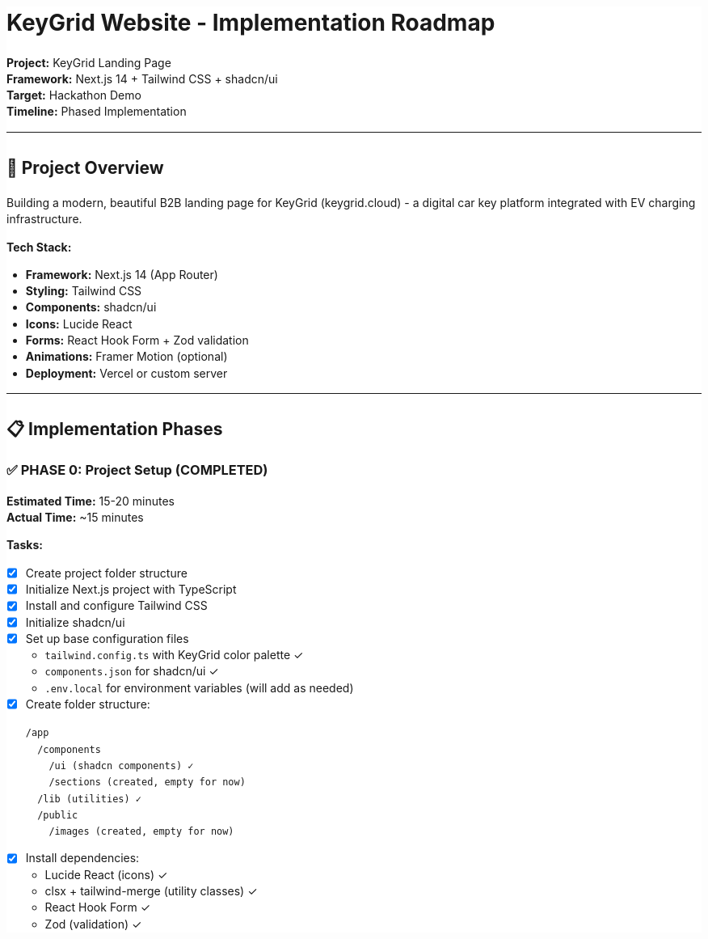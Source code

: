 # KeyGrid Website - Implementation Roadmap

**Project:** KeyGrid Landing Page  
**Framework:** Next.js 14 + Tailwind CSS + shadcn/ui  
**Target:** Hackathon Demo  
**Timeline:** Phased Implementation  

---

## 🎯 Project Overview

Building a modern, beautiful B2B landing page for KeyGrid (keygrid.cloud) - a digital car key platform integrated with EV charging infrastructure.

**Tech Stack:**
- **Framework:** Next.js 14 (App Router)
- **Styling:** Tailwind CSS
- **Components:** shadcn/ui
- **Icons:** Lucide React
- **Forms:** React Hook Form + Zod validation
- **Animations:** Framer Motion (optional)
- **Deployment:** Vercel or custom server

---

## 📋 Implementation Phases

### ✅ PHASE 0: Project Setup (COMPLETED)
**Estimated Time:** 15-20 minutes  
**Actual Time:** ~15 minutes

**Tasks:**
- [x] Create project folder structure
- [x] Initialize Next.js project with TypeScript
- [x] Install and configure Tailwind CSS
- [x] Initialize shadcn/ui
- [x] Set up base configuration files
  - `tailwind.config.ts` with KeyGrid color palette ✓
  - `components.json` for shadcn/ui ✓
  - `.env.local` for environment variables (will add as needed)
- [x] Create folder structure:
  ```
  /app
    /components
      /ui (shadcn components) ✓
      /sections (created, empty for now)
    /lib (utilities) ✓
    /public
      /images (created, empty for now)
  ```
- [x] Install dependencies:
  - Lucide React (icons) ✓
  - clsx + tailwind-merge (utility classes) ✓
  - React Hook Form ✓
  - Zod (validation) ✓
